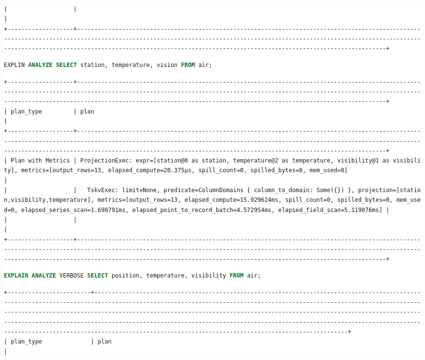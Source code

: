 ```
|                   |                                                                                                                                                                                                                                                                                                                                         |
+-------------------+-----------------------------------------------------------------------------------------------------------------------------------------------------------------------------------------------------------------------------------------------------------------------------------------------------------------------------------------+
```

```sql
EXPLIN ANALYZE SELECT station, temperature, vision FROM air;
```

```
+-------------------+-----------------------------------------------------------------------------------------------------------------------------------------------------------------------------------------------------------------------------------------------------------------------------------------------------------------------------------------+
| plan_type         | plan                                                                                                                                                                                                                                                                                                                                    |
+-------------------+-----------------------------------------------------------------------------------------------------------------------------------------------------------------------------------------------------------------------------------------------------------------------------------------------------------------------------------------+
| Plan with Metrics | ProjectionExec: expr=[station@0 as station, temperature@2 as temperature, visibility@1 as visibility], metrics=[output_rows=13, elapsed_compute=20.375µs, spill_count=0, spilled_bytes=0, mem_used=0]                                                                                                                                   |
|                   |   TskvExec: limit=None, predicate=ColumnDomains { column_to_domain: Some({}) }, projection=[station,visibility,temperature], metrics=[output_rows=13, elapsed_compute=15.929624ms, spill_count=0, spilled_bytes=0, mem_used=0, elapsed_series_scan=1.698791ms, elapsed_point_to_record_batch=4.572954ms, elapsed_field_scan=5.119076ms] |
|                   |                                                                                                                                                                                                                                                                                                                                         |
+-------------------+-----------------------------------------------------------------------------------------------------------------------------------------------------------------------------------------------------------------------------------------------------------------------------------------------------------------------------------------+
```

```sql
EXPLAIN ANALYZE VERBOSE SELECT position, temperature, visibility FROM air;
```

```
+------------------------+-------------------------------------------------------------------------------------------------------------------------------------------------------------------------------------------------------------------------------------------------------------------------------------------------------------------------------------------------------------------------------------------------------------------------------------------------------------------------------------------------------------------------------------------------------------------------+
| plan_type              | plan                                                                                                                                                                                                                                                                                                                                                                                                                                                                                                                                                                    |
```

[//]: # "## **EXISTS**"
[//]: # "EXISTS conditions test if a row exists in a subquery and return true when a subquery returns at least one line.If NOT is specified, this condition returns true if the subquery returns any line."
[//]: # "Example:"
[//]: # "``sql"
[//]: # "SELECT id FROM date"
[//]: # "WHERE EXISTS (SECLECT 1 FROM shop"
[//]: # "WHERE date.id = shop.id)"
[//]: # "ORDER BY id;"
[//]: # "```"
[//]: # "# **DCL (none)**"
[//]: # "``sql"
[//]: # "DESCRIBE table_name"
[//]: # "```"
[//]: # "TODO SHOW"
[//]: # "# **SHOW**"
[//]: # "## **SHOW VARIABLE**"
[//]: # "``sql"
[//]: # "-- only support shows tables"
[//]: # "-- SHOW TABLES is not supported unless information_schema is enabled"
[//]: # "SHOW TABLES"
[//]: # "```"
[//]: # "## **SHOW COLUMNS**"
[//]: #
[//]: # "``sql"
[//]: # "-- SHOW COLUMNS with WHERE or LIKE is not supported"
[//]: # "-- SHOW COLUMNS is not supported unless information_schema is enabled"
[//]: # "- treat both FULL and EXTENDED as the same"
[//]: # "SHOW [ EXTENDED ] [ FULL ]"
[//]: # "{ COLUMNS | FIELDS }"
[//]: # "{ FROM | IN }"
[//]: # "table_name"
[//]: # "```"
[//]: # "## **SHOW CREATE TABLE**"
[//]: # "``sql"
[//]: # "SHOW CREATE TABLE table_name"
[//]: # "```"
[//]: # "### CROSS JOIN"
[//]: #
[//]: # "Cross-connecting produces a cartex that matches each row on the left with each row connected to the right."
[//]: #
[//]: # "``sql"
[//]: # "SELECT * FROM air CROSS JOIN sea;"
[//]: # "```"
[//]: # "    +---------------------+-------------+------------+-------------+----------+---------------------+-------------+-------------+"
[//]: # "    | time | station | visibility | temperature | pressure | time | station | temperature |"
[//]: # "    +---------------------+-------------+------------+-------------+----------+---------------------+-------------+-------------+"
[//]: # "    | 2022-01-28 13:21:00 | XiaoMaiDao | 56 | 77 | 2022-01-28 13:18:00 | LianYunGang | 62 |"
[//]: # "    | 2022-01-28 13:21:00 | XiaoMaiDao | 56 | 77 | 2022-01-28 13:21:00 | LianYunGang | 63 |"
[//]: # "    | 2022-01-28 13:21:00 | XiaoMaiDao | 56 | 77 | 2022-01-28 13:24:00 | LianYunGang | 77 |"
[//]: # "    | 2022-01-28 13:21:00 | XiaoMaiDao | 56 | 77 | 2022-01-28 13:27:00 | LianYunGang | 54 |"
[//]: # "    | 2022-01-28 13:21:00 | XiaoMaiDao | 56 | 77 | 2022-01-28 13:30:00 | LianYunGang | 55 |"
[//]: # "    | 2022-01-28 13:21:00 | XiaoMaiDao | 56 | 77 | 2022-01-28 13:33:00 | LianYunGang | 64 |"
[//]: # "    | 2022-01-28 13:21:00 | XiaoMaiDao | 56 | 77 | 2022-01-28 13:36:00 | LianYunGang | 56 |"
[//]: # "    | 2022-01-28 13:21:00 | XiaoMaiDao | 56 | 77 | 2022-01-28 13:21:00 | XiaoMaiDao | 57 |"
[//]: # "    | 2022-01-28 13:21:00 | XiaoMaiDao | 56 | 77 | 2022-01-28 13:24:00 | XiaoMaiDao | 64 |"
[//]: # "    | 2022-01-28 13:21:00 | XiaoMaiDao | 56 | 77 | 2022-01-28 13:27:00 | XiaoMaiDao | 51 |"
[//]: # "    | 2022-01-28 13:21:00 | XiaoMaiDao | 56 | 77 | 2022-01-28 13:30:00 | XiaoMaiDao | 78 |"
[//]: # "    | 2022-01-28 13:21:00 | XiaoMaiDao | 56 | 77 | 2022-01-28 13:33:00 | XiaoMaiDao | 78 |"
[//]: # "    | 2022-01-28 13:21:00 | XiaoMaiDao | 56 | 77 | 2022-01-28 13:36:00 | XiaoMaiDao | 57 |"
[//]: # "    | 2022-01-28 13:21:00 | XiaoMaiDao | 56 | 77 | 2022-01-28 13:39:00 | XiaoMaiDao | 79 |"
[//]: # "    | 2022-01-28 13:24:00 | XiaoMaiDao | 50 | 78 | 66 | 2022-01-28 13:18:00 | LianYunGang | 62 |"
[//]: # "    | 2022-01-28 13:24:00 | XiaoMaiDao | 50 | 78 | 66 | 2022-01-28 13:21:00 | LianYunGang | 63 |"
[//]: # "    | 2022-01-28 13:24:00 | XiaoMaiDao | 50 | 78 | 66 | 2022-01-28 13:24:00 | LianYunGang | 77 |"
[//]: # "    | 2022-01-28 13:24:00 | XiaoMaiDao | 50 | 78 | 66 | 2022-01-28 13:27:00 | LianYunGang | 54 |"
[//]: # "    | 2022-01-28 13:24:00 | XiaoMaiDao | 50 | 78 | 66 | 2022-01-28 13:30:00 | LianYunGang | 55 |"
[//]: # "    | 2022-01-28 13:24:00 | XiaoMaiDao | 50 | 78 | 66 | 2022-01-28 13:33:00 | LianYunGang | 64 |"
[//]: # "    | 2022-01-28 13:24:00 | XiaoMaiDao | 50 | 78 | 66 | 2022-01-28 13:36:00 | LianYunGang | 56 |"
[//]: # "    | 2022-01-28 13:24:00 | XiaoMaiDao | 50 | 78 | 66 | 2022-01-28 13:21:00 | XiaoMaiDao | 57 |"
[//]: # "    | 2022-01-28 13:24:00 | XiaoMaiDao | 50 | 78 | 66 | 2022-01-28 13:24:00 | XiaoMaiDao | 64 |"
[//]: # "    | 2022-01-28 13:24:00 | XiaoMaiDao | 50 | 78 | 66 | 2022-01-28 13:27:00 | XiaoMaiDao | 51 |"
[//]: # "    | 2022-01-28 13:24:00 | XiaoMaiDao | 50 | 78 | 66 | 2022-01-28 13:30:00 | XiaoMaiDao | 78 |"
[//]: # "    | 2022-01-28 13:24:00 | XiaoMaiDao | 50 | 78 | 66 | 2022-01-28 13:33:00 | XiaoMaiDao | 78 |"
[//]: # "    | 2022-01-28 13:24:00 | XiaoMaiDao | 50 | 78 | 66 | 2022-01-28 13:36:00 | XiaoMaiDao | 57 |"
[//]: # "    | 2022-01-28 13:24:00 | XiaoMaiDao | 50 | 78 | 66 | 2022-01-28 13:39:00 | XiaoMaiDao | 79 |"
[//]: # "    | 2022-01-28 13:27:00 | XiaoMaiDao | 67 | 62 | 59 | 2022-01-28 13:18:00 | LianYunGang | 62 |"
[//]: # "    | 2022-01-28 13:27:00 | XiaoMaiDao | 67 | 62 | 59 | 2022-01-28 13:21:00 | LianYunGang | 63 |"
[//]: # "    | 2022-01-28 13:27:00 | XiaoMaiDao | 67 | 62 | 59 | 2022-01-28 13:24:00 | LianYunGang | 77 |"
[//]: # "    | 2022-01-28 13:27:00 | XiaoMaiDao | 67 | 62 | 59 | 2022-01-28 13:27:00 | LianYunGang | 54 |"
[//]: # "    | 2022-01-28 13:27:00 | XiaoMaiDao | 67 | 62 | 59 | 2022-01-28 13:30:00 | LianYunGang | 55 |"
[//]: # "    | 2022-01-28 13:27:00 | XiaoMaiDao | 67 | 62 | 59 | 2022-01-28 13:33:00 | LianYunGang | 64 |"
[//]: # "    | 2022-01-28 13:27:00 | XiaoMaiDao | 67 | 62 | 59 | 2022-01-28 13:36:00 | LianYunGang | 56 |"
[//]: # "    | 2022-01-28 13:27:00 | XiaoMaiDao | 67 | 62 | 59 | 2022-01-28 13:21:00 | XiaoMaiDao | 57 |"
[//]: # "    | 2022-01-28 13:27:00 | XiaoMaiDao | 67 | 62 | 59 | 2022-01-28 13:24:00 | XiaoMaiDao | 64 |"
[//]: # "    | 2022-01-28 13:27:00 | XiaoMaiDao | 67 | 62 | 59 | 2022-01-28 13:27:00 | XiaoMaiDao | 51 |"
[//]: # "    | 2022-01-28 13:27:00 | XiaoMaiDao | 67 | 62 | 59 | 2022-01-28 13:30:00 | XiaoMaiDao | 78 |"
[//]: # "    | 2022-01-28 13:27:00 | XiaoMaiDao | 67 | 62 | 59 | 2022-01-28 13:33:00 | XiaoMaiDao | 78 |"
[//]: # "    | 2022-01-28 13:27:00 | XiaoMaiDao | 67 | 62 | 59 | 2022-01-28 13:36:00 | XiaoMaiDao | 57 |"
[//]: # "    | 2022-01-28 13:27:00 | XiaoMaiDao | 67 | 62 | 59 | 2022-01-28 13:39:00 | XiaoMaiDao | 79 |"
[//]: # "    | 2022-01-28 13:30:00 | XiaoMaiDao | 65 | 79 | 77 | 2022-01-28 13:18:00 | LianYunGang | 62 |"
[//]: # "    | 2022-01-28 13:30:00 | XiaoMaiDao | 65 | 79 | 77 | 2022-01-28 13:21:00 | LianYunGang | 63 |"
[//]: # "    | 2022-01-28 13:30:00 | XiaoMaiDao | 65 | 79 | 77 | 2022-01-28 13:24:00 | LianYunGang | 77 |"
[//]: # "    | 2022-01-28 13:30:00 | XiaoMaiDao | 65 | 79 | 77 | 2022-01-28 13:27:00 | LianYunGang | 54 |"
[//]: # "    | 2022-01-28 13:30:00 | XiaoMaiDao | 65 | 79 | 77 | 2022-01-28 13:30:00 | LianYunGang | 55 |"
[//]: # "    | 2022-01-28 13:30:00 | XiaoMaiDao | 65 | 79 | 77 | 2022-01-28 13:33:00 | LianYunGang | 64 |"
[//]: # "    | 2022-01-28 13:30:00 | XiaoMaiDao | 65 | 79 | 77 | 2022-01-28 13:36:00 | LianYunGang | 56 |"
[//]: # "    | 2022-01-28 13:30:00 | XiaoMaiDao | 65 | 79 | 77 | 2022-01-28 13:21:00 | XiaoMaiDao | 57 |"
[//]: # "    | 2022-01-28 13:30:00 | XiaoMaiDao | 65 | 79 | 77 | 2022-01-28 13:24:00 | XiaoMaiDao | 64 |"
[//]: # "    | 2022-01-28 13:30:00 | XiaoMaiDao | 65 | 79 | 77 | 2022-01-28 13:27:00 | XiaoMaiDao | 51 |"
[//]: # "    | 2022-01-28 13:30:00 | XiaoMaiDao | 65 | 79 | 77 | 2022-01-28 13:30:00 | XiaoMaiDao | 78 |"
[//]: # "    | 2022-01-28 13:30:00 | XiaoMaiDao | 65 | 79 | 77 | 2022-01-28 13:33:00 | XiaoMaiDao | 78 |"
[//]: # "    | 2022-01-28 13:30:00 | XiaoMaiDao | 65 | 79 | 77 | 2022-01-28 13:36:00 | XiaoMaiDao | 57 |"
[//]: # "    | 2022-01-28 13:30:00 | XiaoMaiDao | 65 | 79 | 77 | 2022-01-28 13:39:00 | XiaoMaiDao | 79 |"
[//]: # "    | 2022-01-28 13:33:00 | XiaoMaiDao | 53 | 53 | 68 | 2022-01-28 13:18:00 | LianYunGang | 62 |"
[//]: # "    | 2022-01-28 13:33:00 | XiaoMaiDao | 53 | 53 | 68 | 2022-01-28 13:21:00 | LianYunGang | 63 |"
[//]: # "    | 2022-01-28 13:33:00 | XiaoMaiDao | 53 | 53 | 68 | 2022-01-28 13:24:00 | LianYunGang | 77 |"
[//]: # "    | 2022-01-28 13:33:00 | XiaoMaiDao | 53 | 53 | 68 | 2022-01-28 13:27:00 | LianYunGang | 54 |"
[//]: # "    | 2022-01-28 13:33:00 | XiaoMaiDao | 53 | 53 | 68 | 2022-01-28 13:30:00 | LianYunGang | 55 |"
[//]: # "    | 2022-01-28 13:33:00 | XiaoMaiDao | 53 | 53 | 68 | 2022-01-28 13:33:00 | LianYunGang | 64 |"
[//]: # "    | 2022-01-28 13:33:00 | XiaoMaiDao | 53 | 53 | 68 | 2022-01-28 13:36:00 | LianYunGang | 56 |"
[//]: # "    | 2022-01-28 13:33:00 | XiaoMaiDao | 53 | 53 | 68 | 2022-01-28 13:21:00 | XiaoMaiDao | 57 |"
[//]: # "    | 2022-01-28 13:33:00 | XiaoMaiDao | 53 | 53 | 68 | 2022-01-28 13:24:00 | XiaoMaiDao | 64 |"
[//]: # "    | 2022-01-28 13:33:00 | XiaoMaiDao | 53 | 53 | 68 | 2022-01-28 13:27:00 | XiaoMaiDao | 51 |"
[//]: # "    | 2022-01-28 13:33:00 | XiaoMaiDao | 53 | 53 | 68 | 2022-01-28 13:30:00 | XiaoMaiDao | 78 |"
[//]: # "    | 2022-01-28 13:33:00 | XiaoMaiDao | 53 | 53 | 68 | 2022-01-28 13:33:00 | XiaoMaiDao | 78 |"
[//]: # "    | 2022-01-28 13:33:00 | XiaoMaiDao | 53 | 53 | 68 | 2022-01-28 13:36:00 | XiaoMaiDao | 57 |"
[//]: # "    | 2022-01-28 13:33:00 | XiaoMaiDao | 53 | 53 | 68 | 2022-01-28 13:39:00 | XiaoMaiDao | 79 |"
[//]: # "    | 2022-01-28 13:36:00 | XiaoMaiDao | 74 | 72 | 68 | 2022-01-28 13:18:00 | LianYunGang | 62 |"
[//]: # "    | 2022-01-28 13:36:00 | XiaoMaiDao | 74 | 72 | 68 | 2022-01-28 13:21:00 | LianYunGang | 63 |"
[//]: # "    | 2022-01-28 13:36:00 | XiaoMaiDao | 74 | 72 | 68 | 2022-01-28 13:24:00 | LianYunGang | 77 |"
[//]: # "    | 2022-01-28 13:36:00 | XiaoMaiDao | 74 | 72 | 68 | 2022-01-28 13:27:00 | LianYunGang | 54 |"
[//]: # "    | 2022-01-28 13:36:00 | XiaoMaiDao | 74 | 72 | 68 | 2022-01-28 13:30:00 | LianYunGang | 55 |"
[//]: # "    | 2022-01-28 13:36:00 | XiaoMaiDao | 74 | 72 | 68 | 2022-01-28 13:33:00 | LianYunGang | 64 |"
[//]: # "    | 2022-01-28 13:36:00 | XiaoMaiDao | 74 | 72 | 68 | 2022-01-28 13:36:00 | LianYunGang | 56 |"
[//]: # "    | 2022-01-28 13:36:00 | XiaoMaiDao | 74 | 72 | 68 | 2022-01-28 13:21:00 | XiaoMaiDao | 57 |"
[//]: # "    | 2022-01-28 13:36:00 | XiaoMaiDao | 74 | 72 | 68 | 2022-01-28 13:24:00 | XiaoMaiDao | 64 |"
[//]: # "    | 2022-01-28 13:36:00 | XiaoMaiDao | 74 | 72 | 68 | 2022-01-28 13:27:00 | XiaoMaiDao | 51 |"
[//]: # "    | 2022-01-28 13:36:00 | XiaoMaiDao | 74 | 72 | 68 | 2022-01-28 13:30:00 | XiaoMaiDao | 78 |"
[//]: # "    | 2022-01-28 13:36:00 | XiaoMaiDao | 74 | 72 | 68 | 2022-01-28 13:33:00 | XiaoMaiDao | 78 |"
[//]: # "    | 2022-01-28 13:36:00 | XiaoMaiDao | 74 | 72 | 68 | 2022-01-28 13:36:00 | XiaoMaiDao | 57 |"
[//]: # "    | 2022-01-28 13:36:00 | XiaoMaiDao | 74 | 72 | 68 | 2022-01-28 13:39:00 | XiaoMaiDao | 79 |"
[//]: # "    | 2022-01-28 13:39:00 | XiaoMaiDao | 71 | 81 | 80 | 2022-01-28 13:18:00 | LianYunGang | 62 |"
[//]: # "    | 2022-01-28 13:39:00 | XiaoMaiDao | 71 | 81 | 80 | 2022-01-28 13:21:00 | LianYunGang | 63 |"
[//]: # "    | 2022-01-28 13:39:00 | XiaoMaiDao | 71 | 71 | 80 | 2022-01-28 13:24:00 | LianYunGang | 77 |"
[//]: # "    | 2022-01-28 13:39:00 | XiaoMaiDao | 71 | 81 | 80 | 2022-01-28 13:27:00 | LianYunGang | 54 |"
[//]: # "    | 2022-01-28 13:39:00 | XiaoMaiDao | 71 | 71 | 80 | 2022-01-28 13:30:00 | LianYunGang | 55 |"
[//]: # "    | 2022-01-28 13:39:00 | XiaoMaiDao | 71 | 81 | 80 | 2022-01-28 13:33:00 | LianYunGang | 64 |"
[//]: # "    | 2022-01-28 13:39:00 | XiaoMaiDao | 71 | 81 | 80 | 2022-01-28 13:36:00 | LianYunGang | 56 |"
[//]: # "    | 2022-01-28 13:39:00 | XiaoMaiDao | 71 | 81 | 80 | 2022-01-28 13:21:00 | XiaoMaiDao | 57 |"
[//]: # "    | 2022-01-28 13:39:00 | XiaoMaiDao | 71 | 71 | 80 | 2022-01-28 13:24:00 | XiaoMaiDao | 64 |"
[//]: # "    | 2022-01-28 13:39:00 | XiaoMaiDao | 71 | 81 | 80 | 2022-01-28 13:27:00 | XiaoMaiDao | 51 |"
[//]: # "    | 2022-01-28 13:39:00 | XiaoMaiDao | 71 | 81 | 80 | 2022-01-28 13:30:00 | XiaoMaiDao | 78 |"
[//]: # "    | 2022-01-28 13:39:00 | XiaoMaiDao | 71 | 81 | 80 | 2022-01-28 13:33:00 | XiaoMaiDao | 78 |"
[//]: # "    | 2022-01-28 13:39:00 | XiaoMaiDao | 71 | 81 | 80 | 2022-01-28 13:36:00 | XiaoMaiDao | 57 |"
[//]: # "    | 2022-01-28 13:39:00 | XiaoMaiDao | 71 | 81 | 80 | 2022-01-28 13:39:00 | XiaoMaiDao | 79 |"
[//]: # "    | 2022-01-28 13:21:00 | LianYunGang | 78 | 69 | 71 | 2022-01-28 13:18:00 | LianYunGang | 62 |"
[//]: # "    | 2022-01-28 13:21:00 | LianYunGang | 78 | 69 | 71 | 2022-01-28 13:21:00 | LianYunGang | 63 |"
[//]: # "    | 2022-01-28 13:21:00 | LianYunGang | 78 | 69 | 71 | 2022-01-28 13:24:00 | LianYunGang | 77 |"
[//]: # "    | 2022-01-28 13:21:00 | LianYunGang | 78 | 69 | 71 | 2022-01-28 13:27:00 | LianYunGang | 54 |"
[//]: # "    | 2022-01-28 13:21:00 | LianYunGang | 78 | 69 | 71 | 2022-01-28 13:30:00 | LianYunGang | 55 |"
[//]: # "    | 2022-01-28 13:21:00 | LianYunGang | 78 | 69 | 71 | 2022-01-28 13:33:00 | LianYunGang | 64 |"
[//]: # "    | 2022-01-28 13:21:00 | LianYunGang | 78 | 69 | 71 | 2022-01-28 13:36:00 | LianYunGang | 56 |"
[//]: # "    | 2022-01-28 13:21:00 | LianYunGang | 78 | 69 | 71 | 2022-01-28 13:21:00 | XiaoMaiDao | 57 |"
[//]: # "    | 2022-01-28 13:21:00 | LianYunGang | 78 | 69 | 71 | 2022-01-28 13:24:00 | XiaoMaiDao | 64 |"
[//]: # "    | 2022-01-28 13:21:00 | LianYunGang | 78 | 69 | 71 | 2022-01-28 13:27:00 | XiaoMaiDao | 51 |"
[//]: # "    | 2022-01-28 13:21:00 | LianYunGang | 78 | 69 | 71 | 2022-01-28 13:30:00 | XiaoMaiDao | 78 |"
[//]: # "    | 2022-01-28 13:21:00 | LianYunGang | 78 | 69 | 71 | 2022-01-28 13:33:00 | XiaoMaiDao | 78 |"
[//]: # "    | 2022-01-28 13:21:00 | LianYunGang | 78 | 69 | 71 | 2022-01-28 13:36:00 | XiaoMaiDao | 57 |"
[//]: # "    | 2022-01-28 13:21:00 | LianYunGang | 78 | 69 | 71 | 2022-01-28 13:39:00 | XiaoMaiDao | 79 |"
[//]: # "    | 2022-01-28 13:24:00 | LianYunGang | 79 | 80 | 51 | 2022-01-28 13:18:00 | LianYunGang | 62 |"
[//]: # "    | 2022-01-28 13:24:00 | LianYunGang | 79 | 80 | 51 | 2022-01-28 13:21:00 | LianYunGang | 63 |"
[//]: # "    | 2022-01-28 13:24:00 | LianYunGang | 79 | 80 | 51 | 2022-01-28 13:24:00 | LianYunGang | 77 |"
[//]: # "    | 2022-01-28 13:24:00 | LianYunGang | 79 | 80 | 51 | 2022-01-28 13:27:00 | LianYunGang | 54 |"
[//]: # "    | 2022-01-28 13:24:00 | LianYunGang | 79 | 80 | 51 | 2022-01-28 13:30:00 | LianYunGang | 55 |"
[//]: # "    | 2022-01-28 13:24:00 | LianYunGang | 79 | 80 | 51 | 2022-01-28 13:33:00 | LianYunGang | 64 |"
[//]: # "    | 2022-01-28 13:24:00 | LianYunGang | 79 | 80 | 51 | 2022-01-28 13:36:00 | LianYunGang | 56 |"
[//]: # "    | 2022-01-28 13:24:00 | LianYunGang | 79 | 80 | 51 | 2022-01-28 13:21:00 | XiaoMaiDao | 57 |"
[//]: # "    | 2022-01-28 13:24:00 | LianYunGang | 79 | 80 | 51 | 2022-01-28 13:24:00 | XiaoMaiDao | 64 |"
[//]: # "    | 2022-01-28 13:24:00 | LianYunGang | 79 | 80 | 51 | 2022-01-28 13:27:00 | XiaoMaiDao | 51 |"
[//]: # "    | 2022-01-28 13:24:00 | LianYunGang | 79 | 80 | 51 | 2022-01-28 13:30:00 | XiaoMaiDao | 78 |"
[//]: # "    | 2022-01-28 13:24:00 | LianYunGang | 79 | 80 | 51 | 2022-01-28 13:33:00 | XiaoMaiDao | 78 |"
[//]: # "    | 2022-01-28 13:24:00 | LianYunGang | 79 | 80 | 51 | 2022-01-28 13:36:00 | XiaoMaiDao | 57 |"
[//]: # "    | 2022-01-28 13:24:00 | LianYunGang | 79 | 80 | 51 | 2022-01-28 13:39:00 | XiaoMaiDao | 79 |"
[//]: # "    | 2022-01-28 13:27:00 | LianYunGang | 59 | 59 | 59 | 2022-01-28 13:18:00 | LianYunGang | 62 |"
[//]: # "    | 2022-01-28 13:27:00 | LianYunGang | 59 | 59 | 59 | 2022-01-28 13:21:00 | LianYunGang | 63 |"
[//]: # "    | 2022-01-28 13:27:00 | LianYunGang | 59 | 59 | 59 | 2022-01-28 13:24:00 | LianYunGang | 77 |"
[//]: # "    | 2022-01-28 13:27:00 | LianYunGang | 59 | 59 | 59 | 2022-01-28 13:27:00 | LianYunGang | 54 |"
[//]: # "    | 2022-01-28 13:27:00 | LianYunGang | 59 | 59 | 59 | 2022-01-28 13:30:00 | LianYunGang | 55 |"
[//]: # "    | 2022-01-28 13:27:00 | LianYunGang | 59 | 59 | 59 | 2022-01-28 13:33:00 | LianYunGang | 64 |"
[//]: # "    | 2022-01-28 13:27:00 | LianYunGang | 59 | 59 | 59 | 2022-01-28 13:36:00 | LianYunGang | 56 |"
[//]: # "    | 2022-01-28 13:27:00 | LianYunGang | 59 | 59 | 2022-01-28 13:21:00 | XiaoMaiDao | 57 |"
[//]: # "    | 2022-01-28 13:27:00 | LianYunGang | 59 | 59 | 59| 2022-01-28 13:24:00 | XiaoMaiDao | 64 |"
[//]: # "    | 2022-01-28 13:27:00 | LianYunGang | 59 | 59 | 59| 2022-01-28 13:27:00 | XiaoMaiDao | 51 |"
[//]: # "    | 2022-01-28 13:27:00 | LianYunGang | 59 | 59 | 59| 2022-01-28 13:30:00 | XiaoMaiDao | 78 |"
[//]: # "    | 2022-01-28 13:27:00 | LianYunGang | 59 | 59 | 59| 2022-01-28 13:33:00 | XiaoMaiDao | 78 |"
[//]: # "    | 2022-01-28 13:27:00 | LianYunGang | 59 | 59 | 2022-01-28 13:36:00 | XiaoMaiDao | 57 |"
[//]: # "    | 2022-01-28 13:27:00 | LianYunGang | 59 | 59 | 2022-01-28 13:39:00 | XiaoMaiDao | 79 |"
[//]: # "    | 2022-01-28 13:30:00 | LianYunGang | 67 | 70 | 72 | 2022-01-28 13:18:00 | LianYunGang | 62 |"
[//]: # "    | 2022-01-28 13:30:00 | LianYunGang | 67 | 70 | 72 | 2022-01-28 13:21:00 | LianYunGang | 63 |"
[//]: # "    | 2022-01-28 13:30:00 | LianYunGang | 67 | 70 | 72 | 2022-01-28 13:24:00 | LianYunGang | 77 |"
[//]: # "    | 2022-01-28 13:30:00 | LianYunGang | 67 | 70 | 72 | 2022-01-28 13:27:00 | LianYunGang | 54 |"
[//]: # "    | 2022-01-28 13:30:00 | LianYunGang | 67 | 70 | 72 | 2022-01-28 13:30:00 | LianYunGang | 55 |"
[//]: # "    | 2022-01-28 13:30:00 | LianYunGang | 67 | 70 | 72 | 2022-01-28 13:33:00 | LianYunGang | 64 |"
[//]: # "    | 2022-01-28 13:30:00 | LianYunGang | 67 | 70 | 72 | 2022-01-28 13:36:00 | LianYunGang | 56 |"
[//]: # "    | 2022-01-28 13:30:00 | LianYunGang | 67 | 70 | 72 | 2022-01-28 13:21:00 | XiaoMaiDao | 57 |"
[//]: # "    | 2022-01-28 13:30:00 | LianYunGang | 67 | 70 | 72 | 2022-01-28 13:24:00 | XiaoMaiDao | 64 |"
[//]: # "    | 2022-01-28 13:30:00 | LianYunGang | 67 | 70 | 72 | 2022-01-28 13:27:00 | XiaoMaiDao | 51 |"
[//]: # "    | 2022-01-28 13:30:00 | LianYunGang | 67 | 70 | 72 | 2022-01-28 13:30:00 | XiaoMaiDao | 78 |"
[//]: # "    | 2022-01-28 13:30:00 | LianYunGang | 67 | 70 | 72 | 2022-01-28 13:33:00 | XiaoMaiDao | 78 |"
[//]: # "    | 2022-01-28 13:30:00 | LianYunGang | 67 | 70 | 72 | 2022-01-28 13:36:00 | XiaoMaiDao | 57 |"
[//]: # "    | 2022-01-28 13:30:00 | LianYunGang | 67 | 70 | 72 | 2022-01-28 13:39:00 | XiaoMaiDao | 79 |"
[//]: # "    | 2022-01-28 13:33:00 | LianYunGang | 80 | 70 | 68 | 2022-01-28 13:18:00 | LianYunGang | 62 |"
[//]: # "    | 2022-01-28 13:33:00 | LianYunGang | 80 | 70 | 68 | 2022-01-28 13:21:00 | LianYunGang | 63 |"
[//]: # "    | 2022-01-28 13:33:00 | LianYunGang | 80 | 70 | 68 | 2022-01-28 13:24:00 | LianYunGang | 77 |"
[//]: # "    | 2022-01-28 13:33:00 | LianYunGang | 80 | 70 | 68 | 2022-01-28 13:27:00 | LianYunGang | 54 |"
[//]: # "    | 2022-01-28 13:33:00 | LianYunGang | 80 | 70 | 68 | 2022-01-28 13:30:00 | LianYunGang | 55 |"
[//]: # "    | 2022-01-28 13:33:00 | LianYunGang | 80 | 70 | 68 | 2022-01-28 13:33:00 | LianYunGang | 64 |"
[//]: # "    | 2022-01-28 13:33:00 | LianYunGang | 80 | 70 | 68 | 2022-01-28 13:36:00 | LianYunGang | 56 |"
[//]: # "    | 2022-01-28 13:33:00 | LianYunGang | 80 | 70 | 68 | 2022-01-28 13:21:00 | XiaoMaiDao | 57 |"
[//]: # "    | 2022-01-28 13:33:00 | LianYunGang | 80 | 70 | 68 | 2022-01-28 13:24:00 | XiaoMaiDao | 64 |"
[//]: # "    | 2022-01-28 13:33:00 | LianYunGang | 80 | 70 | 68 | 2022-01-28 13:27:00 | XiaoMaiDao | 51 |"
[//]: # "    | 2022-01-28 13:33:00 | LianYunGang | 80 | 70 | 68 | 2022-01-28 13:30:00 | XiaoMaiDao | 78 |"
[//]: # "    | 2022-01-28 13:33:00 | LianYunGang | 80 | 70 | 68 | 2022-01-28 13:33:00 | XiaoMaiDao | 78 |"
[//]: # "    | 2022-01-28 13:33:00 | LianYunGang | 80 | 70 | 68 | 2022-01-28 13:36:00 | XiaoMaiDao | 57 |"
[//]: # "    | 2022-01-28 13:33:00 | LianYunGang | 80 | 70 | 68 | 2022-01-28 13:39:00 | XiaoMaiDao | 79 |"
[//]: # "    | 2022-01-28 13:36:00 | LianYunGang | 59 | 70 | 54 | 2022-01-28 13:18:00 | LianYunGang | 62 |"
[//]: # "    | 2022-01-28 13:36:00 | LianYunGang | 59 | 70 | 54 | 2022-01-28 13:21:00 | LianYunGang | 63 |"
[//]: # "    | 2022-01-28 13:36:00 | LianYunGang | 59 | 70 | 54 | 2022-01-28 13:24:00 | LianYunGang | 77 |"
[//]: # "    | 2022-01-28 13:36:00 | LianYunGang | 59 | 70 | 54 | 2022-01-28 13:27:00 | LianYunGang | 54 |"
[//]: # "    | 2022-01-28 13:36:00 | LianYunGang | 59 | 70 | 54 | 2022-01-28 13:30:00 | LianYunGang | 55 |"
[//]: # "    | 2022-01-28 13:36:00 | LianYunGang | 59 | 70 | 54 | 2022-01-28 13:33:00 | LianYunGang | 64 |"
[//]: # "    | 2022-01-28 13:36:00 | LianYunGang | 59 | 70 | 54 | 2022-01-28 13:36:00 | LianYunGang | 56 |"
[//]: # "    | 2022-01-28 13:36:00 | LianYunGang | 59 | 70 | 54 | 2022-01-28 13:21:00 | XiaoMaiDao | 57 |"
[//]: # "    | 2022-01-28 13:36:00 | LianYunGang | 59 | 70 | 54 | 2022-01-28 13:24:00 | XiaoMaiDao | 64 |"
[//]: # "    | 2022-01-28 13:36:00 | LianYunGang | 59 | 70 | 54 | 2022-01-28 13:27:00 | XiaoMaiDao | 51 |"
[//]: # "    | 2022-01-28 13:36:00 | LianYunGang | 59| 70 | 2022-01-28 13:30:00 | XiaoMaiDao | 78 |"
[//]: # "    | 2022-01-28 13:36:00 | LianYunGang | 59 | 70 | 54 | 2022-01-28 13:33:00 | XiaoMaiDao | 78 |"
[//]: # "    | 2022-01-28 13:36:00 | LianYunGang | 59 | 70 | 54 | 2022-01-28 13:36:00 | XiaoMaiDao | 57 |"
[//]: # "    | 2022-01-28 13:36:00 | LianYunGang | 59| 70 | 2022-01-28 13:39:00 | XiaoMaiDao | 79 |"
[//]: # "    +---------------------+-------------+------------+-------------+----------+---------------------+-------------+-------------+"
[//]: # "### **GROUPING SETS**"
[//]: # "GROUPING SETS is a group or group of columns that can be grouped together."
[//]: # "You can simply use GROUPING SETS, instead of writing multiple queries and combining results with UNION"
[//]: # "GROUPING SETS in CnosDB can be considered an extension of GROUP BY sentences. It allows you to define multiple groups in the same query."
[//]: # "Let's see the example below of how it equates to GROUP BY with multiple UNION ALL sentences."
[//]: # "``sql"
[//]: # "SELECT * FROM shipping;"
[//]: # "-- origin_state | origin_zip | destination_state | destination_zip | package_weight"
[//]: # "-- --------------+------------+-------------------+-----------------+----------------"
[//]: # "-- California | 94131 | New Jersey | 8648 | 13"
[//]: # "-- California | 94131 | New Jersey | 8540 | 42"
[//]: # "-- New Jersey | 7081 | Connecticut | 6708 | 225"
[//]: # "-- California | 90210 | Connecticut | 6927 | 1337"
[//]: # "-- California | 94131 | Colorado | 80302 | 5"
[//]: # "-- New York | 10002 | New Jersey | 8540 | 3"
[//]: # "-- (6 rows)"
[//]: # "```"
[//]: # "The following query demonstrates GROUPING SETS:"
[//]: # "``sql"
[//]: # "SELECT origin_state, origin_zip, destination_state, sum (package_weight)"
[//]: # "FROM shipping"
[//]: # "GROUP BY GROUPING SETS ( (origin_state),"
[//]: # "(origin_state, origin_zip),"
[//]: # "(destination_state);"
[//]: # "-- origin_state | origin_zip | destination_state | _col0"